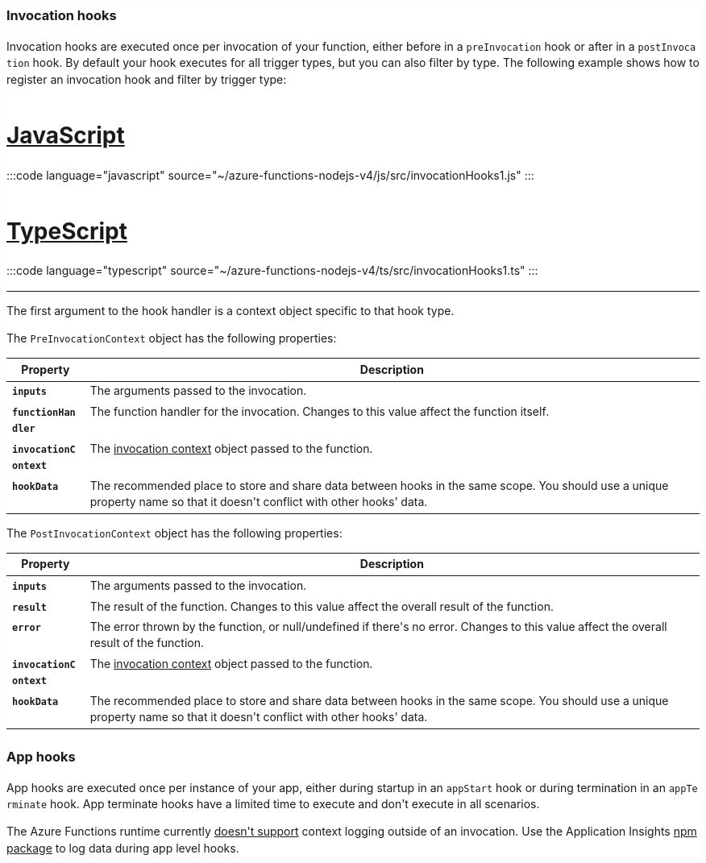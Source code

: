 ### Invocation hooks

Invocation hooks are executed once per invocation of your function, either before in a `preInvocation` hook or after in a `postInvocation` hook. By default your hook executes for all trigger types, but you can also filter by type. The following example shows how to register an invocation hook and filter by trigger type:

# [JavaScript](#tab/javascript)

:::code language="javascript" source="~/azure-functions-nodejs-v4/js/src/invocationHooks1.js" :::

# [TypeScript](#tab/typescript)

:::code language="typescript" source="~/azure-functions-nodejs-v4/ts/src/invocationHooks1.ts" :::

---

The first argument to the hook handler is a context object specific to that hook type.

The `PreInvocationContext` object has the following properties:

| Property | Description |
| --- | --- |
| **`inputs`** | The arguments passed to the invocation. |
| **`functionHandler`** | The function handler for the invocation. Changes to this value affect the function itself. |
| **`invocationContext`** | The [invocation context](#invocation-context) object passed to the function. |
| **`hookData`** | The recommended place to store and share data between hooks in the same scope. You should use a unique property name so that it doesn't conflict with other hooks' data. |

The `PostInvocationContext` object has the following properties:

| Property | Description |
| --- | --- |
| **`inputs`** | The arguments passed to the invocation. |
| **`result`** | The result of the function. Changes to this value affect the overall result of the function. |
| **`error`** | The error thrown by the function, or null/undefined if there's no error. Changes to this value affect the overall result of the function. |
| **`invocationContext`** | The [invocation context](#invocation-context) object passed to the function. |
| **`hookData`** | The recommended place to store and share data between hooks in the same scope. You should use a unique property name so that it doesn't conflict with other hooks' data. |

### App hooks

App hooks are executed once per instance of your app, either during startup in an `appStart` hook or during termination in an `appTerminate` hook. App terminate hooks have a limited time to execute and don't execute in all scenarios.

The Azure Functions runtime currently [doesn't support](https://github.com/Azure/azure-functions-host/issues/8222) context logging outside of an invocation. Use the Application Insights [npm package](https://www.npmjs.com/package/applicationinsights) to log data during app level hooks.

